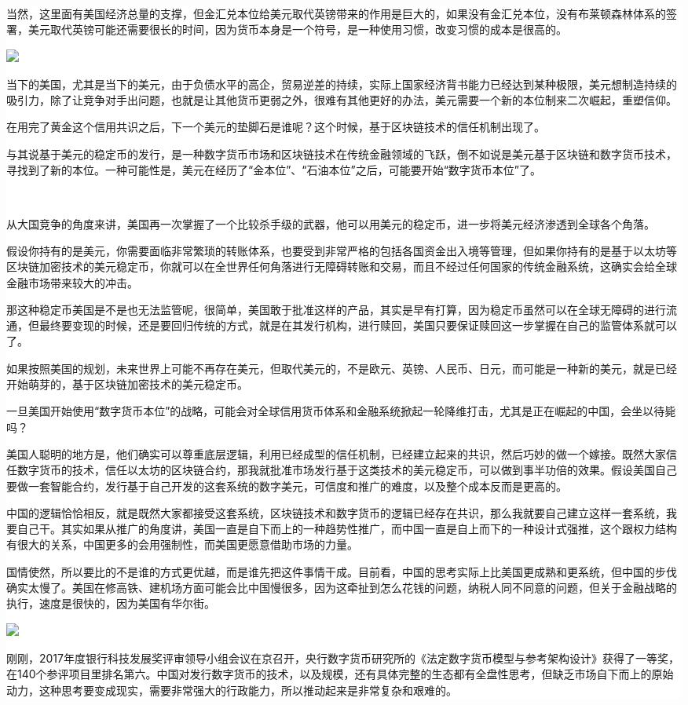 

当然，这里面有美国经济总量的支撑，但金汇兑本位给美元取代英镑带来的作用是巨大的，如果没有金汇兑本位，没有布莱顿森林体系的签署，美元取代英镑可能还需要很长的时间，因为货币本身是一个符号，是一种使用习惯，改变习惯的成本是很高的。



<img class="" data-backh="292" data-backw="558" data-before-oversubscription-url="https://mmbiz.qpic.cn/mmbiz_png/rIYcHn0KrPQxJT858ib2jJfXPpqjAEeXZSco8evWJNQOfKGHUzeJJL529yJicQak5nDoszDsHhzfH271xCmrPvFQ/0?wx_fmt=png" data-copyright="0" data-ratio="0.5237388724035609" data-s="300,640" src="https://mmbiz.qpic.cn/mmbiz_png/rIYcHn0KrPQxJT858ib2jJfXPpqjAEeXZSco8evWJNQOfKGHUzeJJL529yJicQak5nDoszDsHhzfH271xCmrPvFQ/640?wx_fmt=png" data-type="png" data-w="674" style="width: 100%;height: auto;">





当下的美国，尤其是当下的美元，由于负债水平的高企，贸易逆差的持续，实际上国家经济背书能力已经达到某种极限，美元想制造持续的吸引力，除了让竞争对手出问题，也就是让其他货币更弱之外，很难有其他更好的办法，美元需要一个新的本位制来二次崛起，重塑信仰。



在用完了黄金这个信用共识之后，下一个美元的垫脚石是谁呢？这个时候，基于区块链技术的信任机制出现了。



与其说基于美元的稳定币的发行，是一种数字货币市场和区块链技术在传统金融领域的飞跃，倒不如说是美元基于区块链和数字货币技术，寻找到了新的本位。一种可能性是，美元在经历了“金本位”、“石油本位”之后，可能要开始“数字货币本位”了。

&nbsp;

从大国竞争的角度来讲，美国再一次掌握了一个比较杀手级的武器，他可以用美元的稳定币，进一步将美元经济渗透到全球各个角落。



假设你持有的是美元，你需要面临非常繁琐的转账体系，也要受到非常严格的包括各国资金出入境等管理，但如果你持有的是基于以太坊等区块链加密技术的美元稳定币，你就可以在全世界任何角落进行无障碍转账和交易，而且不经过任何国家的传统金融系统，这确实会给全球金融市场带来较大的冲击。



那这种稳定币美国是不是也无法监管呢，很简单，美国敢于批准这样的产品，其实是早有打算，因为稳定币虽然可以在全球无障碍的进行流通，但最终要变现的时候，还是要回归传统的方式，就是在其发行机构，进行赎回，美国只要保证赎回这一步掌握在自己的监管体系就可以了。



如果按照美国的规划，未来世界上可能不再存在美元，但取代美元的，不是欧元、英镑、人民币、日元，而可能是一种新的美元，就是已经开始萌芽的，基于区块链加密技术的美元稳定币。



一旦美国开始使用“数字货币本位”的战略，可能会对全球信用货币体系和金融系统掀起一轮降维打击，尤其是正在崛起的中国，会坐以待毙吗？



美国人聪明的地方是，他们确实可以尊重底层逻辑，利用已经成型的信任机制，已经建立起来的共识，然后巧妙的做一个嫁接。既然大家信任数字货币的技术，信任以太坊的区块链合约，那我就批准市场发行基于这类技术的美元稳定币，可以做到事半功倍的效果。假设美国自己要做一套智能合约，发行基于自己开发的这套系统的数字美元，可信度和推广的难度，以及整个成本反而是更高的。



中国的逻辑恰恰相反，就是既然大家都接受这套系统，区块链技术和数字货币的逻辑已经存在共识，那么我就要自己建立这样一套系统，我要自己干。其实如果从推广的角度讲，美国一直是自下而上的一种趋势性推广，而中国一直是自上而下的一种设计式强推，这个跟权力结构有很大的关系，中国更多的会用强制性，而美国更愿意借助市场的力量。



国情使然，所以要比的不是谁的方式更优越，而是谁先把这件事情干成。目前看，中国的思考实际上比美国更成熟和更系统，但中国的步伐确实太慢了。美国在修高铁、建机场方面可能会比中国慢很多，因为这牵扯到怎么花钱的问题，纳税人同不同意的问题，但关于金融战略的执行，速度是很快的，因为美国有华尔街。



<img class="" data-backh="69" data-backw="558" data-before-oversubscription-url="https://mmbiz.qpic.cn/mmbiz_png/rIYcHn0KrPQxJT858ib2jJfXPpqjAEeXZpdVPNgxYEXkXibISnA7CPic1IKcmKCHSH9R99Q3gibzj2gicP6dicbIwSWA/0?wx_fmt=png" data-copyright="0" data-ratio="0.12283044058744993" data-s="300,640" src="https://mmbiz.qpic.cn/mmbiz_png/rIYcHn0KrPQxJT858ib2jJfXPpqjAEeXZpdVPNgxYEXkXibISnA7CPic1IKcmKCHSH9R99Q3gibzj2gicP6dicbIwSWA/640?wx_fmt=png" data-type="png" data-w="749" style="width: 100%;height: auto;">



刚刚，2017年度银行科技发展奖评审领导小组会议在京召开，央行数字货币研究所的《法定数字货币模型与参考架构设计》获得了一等奖，在140个参评项目里排名第六。中国对发行数字货币的技术，以及规模，还有具体完整的生态都有全盘性思考，但缺乏市场自下而上的原始动力，这种思考要变成现实，需要非常强大的行政能力，所以推动起来是非常复杂和艰难的。
